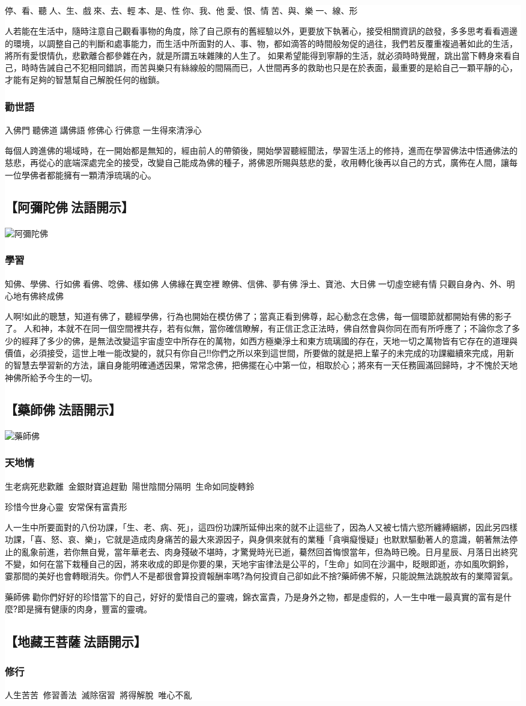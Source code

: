 停、看、聽  人、生、戲  來、去、輕  本、是、性
你、我、他  愛、恨、情  苦、與、樂  一、線、形

人若能在生活中，隨時注意自己觀看事物的角度，除了自己原有的舊經驗以外，更要放下執著心，接受相關資訊的啟發，多多思考看看週邊的環境，以調整自己的判斷和處事能力，而生活中所面對的人、事、物，都如滴答的時間般匆促的過往，我們若反覆重複過著如此的生活，將所有愛恨情仇，悲歡離合都參雜在內，就是所謂五味雜陳的人生了。
如果希望能得到寧靜的生活，就必須時時覺醒，跳出當下轉身來看自己，時時告誡自己不犯相同錯誤，而苦與樂只有絲線般的間隔而已，人世間再多的救助也只是在於表面，最重要的是給自己一顆平靜的心，才能有足夠的智慧幫自己解脫任何的枷鎖。

### 勸世語

入佛門  聽佛道  講佛語  修佛心  行佛意  一生得來清淨心

每個人跨進佛的場域時，在一開始都是無知的，經由前人的帶領後，開始學習聽經聞法，學習生活上的修持，進而在學習佛法中悟通佛法的慈悲，再從心的底端深處完全的接受，改變自己能成為佛的種子，將佛恩所賜與慈悲的愛，收用轉化後再以自己的方式，廣佈在人間，讓每一位學佛者都能擁有一顆清淨琉璃的心。

## 【**阿彌陀佛 法語開示】**

![阿彌陀佛](https://www.notion.so/image/https%3A%2F%2Fs3-us-west-2.amazonaws.com%2Fsecure.notion-static.com%2F77cbce95-9576-4861-b83d-bbd21691c330%2F%25E6%2588%25AA%25E5%259C%2596_2022-08-30_%25E4%25B8%258B%25E5%258D%25883.52.04.png?id=5e467776-7c31-45a0-bcb5-510c4bce2765&table=block&spaceId=58ffa7b9-9de4-4d30-9989-688f9ec75890&width=260&userId=56180207-fc12-4f91-a543-2d872093f4e4&cache=v2)

### 學習

知佛、學佛、行如佛  看佛、唸佛、樣如佛  人佛緣在異空裡
瞭佛、信佛、夢有佛  淨土、寶池、大日佛  一切虛空總有情
只觀自身內、外、明  心地有佛終成佛

人啊!如此的聰慧，知道有佛了，聽經學佛，行為也開始在模仿佛了；當真正看到佛尊，起心動念在念佛，每一個環節就都開始有佛的影子了。
人和神，本就不在同一個空間裡共存，若有似無，當你確信瞭解，有正信正念正法時，佛自然會與你同在而有所呼應了；不論你念了多少的經拜了多少的佛，是無法改變這宇宙虛空中所存在的萬物，如西方極樂淨土和東方琉璃國的存在，天地一切之萬物皆有它存在的道理與價值，必須接受，這世上唯一能改變的，就只有你自己!!你們之所以來到這世間，所要做的就是把上輩子的未完成的功課繼續來完成，用新的智慧去學習新的方法，讓自身能明確通透因果，常常念佛，把佛擺在心中第一位，相取於心；將來有一天任務圓滿回歸時，才不愧於天地神佛所給予今生的一切。

## 【藥師佛 法語開示】

![藥師佛](https://www.notion.so/image/https%3A%2F%2Fs3-us-west-2.amazonaws.com%2Fsecure.notion-static.com%2F1de7db72-9ece-439b-827a-d57c0965eece%2F%25E6%2588%25AA%25E5%259C%2596_2022-08-30_%25E4%25B8%258B%25E5%258D%25883.52.16.png?id=c860a743-3f5e-4dda-bd3c-6ebc5ccd1b07&table=block&spaceId=58ffa7b9-9de4-4d30-9989-688f9ec75890&width=290&userId=56180207-fc12-4f91-a543-2d872093f4e4&cache=v2)

### **天地情**

生老病死悲歡離  金銀財寶追趕勤  陽世陰間分隔明  生命如同旋轉鈴

珍惜今世身心靈  安常保有富貴形

人一生中所要面對的八份功課，「生、老、病、死」，這四份功課所延伸出來的就不止這些了，因為人又被七情六慾所纏縛綑綁，因此另四樣功課，「喜、怒、哀、樂」，它就是造成肉身痛苦的最大來源因子，與身俱來就有的業種「貪嗔癡慢疑」也默默驅動著人的意識，朝著無法停止的亂象前進，若你無自覺，當年華老去、肉身殘破不堪時，才驚覺時光已逝，驀然回首悔恨當年，但為時已晚。日月星辰、月落日出終究不變，如何在當下栽種自己的因，將來收成的即是你要的果，天地宇宙律法是公平的，「生命」如同在沙漏中，眨眼即逝，亦如風吹銅鈴，霎那間的美好也會轉眼消失。你們人不是都很會算投資報酬率嗎?為何投資自己卻如此不捨?藥師佛不解，只能說無法跳脫故有的業障習氣。

藥師佛 勸你們好好的珍惜當下的自己，好好的愛惜自己的靈魂，錦衣富貴，乃是身外之物，都是虛假的，人一生中唯一最真實的富有是什麼?即是擁有健康的肉身，豐富的靈魂。

## 【地藏王菩薩 法語開示】

### **修行**

人生苦苦  修習善法  滅除宿習  將得解脫  唯心不亂
